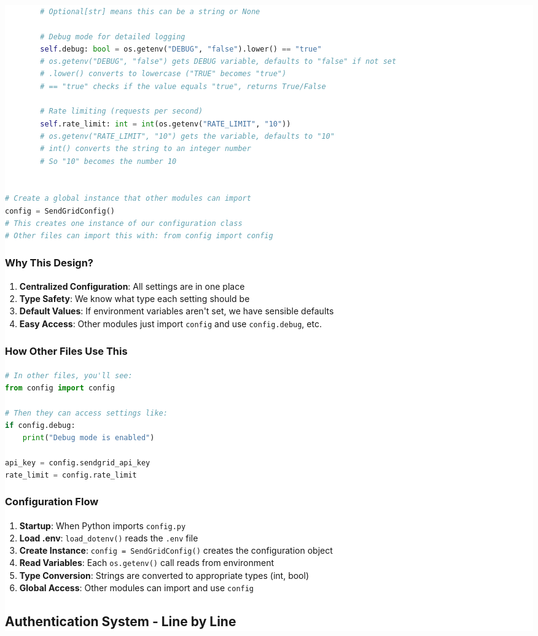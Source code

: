 ```python
        # Optional[str] means this can be a string or None

        # Debug mode for detailed logging
        self.debug: bool = os.getenv("DEBUG", "false").lower() == "true"
        # os.getenv("DEBUG", "false") gets DEBUG variable, defaults to "false" if not set
        # .lower() converts to lowercase ("TRUE" becomes "true")
        # == "true" checks if the value equals "true", returns True/False

        # Rate limiting (requests per second)
        self.rate_limit: int = int(os.getenv("RATE_LIMIT", "10"))
        # os.getenv("RATE_LIMIT", "10") gets the variable, defaults to "10"
        # int() converts the string to an integer number
        # So "10" becomes the number 10


# Create a global instance that other modules can import
config = SendGridConfig()
# This creates one instance of our configuration class
# Other files can import this with: from config import config
```

### Why This Design?

1. **Centralized Configuration**: All settings are in one place
2. **Type Safety**: We know what type each setting should be
3. **Default Values**: If environment variables aren't set, we have sensible defaults
4. **Easy Access**: Other modules just import `config` and use `config.debug`, etc.

### How Other Files Use This

```python
# In other files, you'll see:
from config import config

# Then they can access settings like:
if config.debug:
    print("Debug mode is enabled")

api_key = config.sendgrid_api_key
rate_limit = config.rate_limit
```

### Configuration Flow

1. **Startup**: When Python imports `config.py`
2. **Load .env**: `load_dotenv()` reads the `.env` file
3. **Create Instance**: `config = SendGridConfig()` creates the configuration object
4. **Read Variables**: Each `os.getenv()` call reads from environment
5. **Type Conversion**: Strings are converted to appropriate types (int, bool)
6. **Global Access**: Other modules can import and use `config`
## Authentication System - Line by Line
